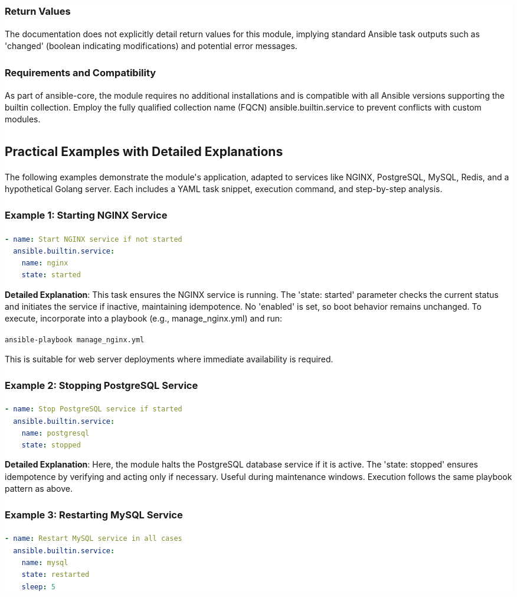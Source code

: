 ### Return Values

The documentation does not explicitly detail return values for this module, implying standard Ansible task outputs such as 'changed' (boolean indicating modifications) and potential error messages.

### Requirements and Compatibility

As part of ansible-core, the module requires no additional installations and is compatible with all Ansible versions supporting the builtin collection. Employ the fully qualified collection name (FQCN) ansible.builtin.service to prevent conflicts with custom modules.

## Practical Examples with Detailed Explanations

The following examples demonstrate the module's application, adapted to services like NGINX, PostgreSQL, MySQL, Redis, and a hypothetical Golang server. Each includes a YAML task snippet, execution command, and step-by-step analysis.

### Example 1: Starting NGINX Service

```yaml
- name: Start NGINX service if not started
  ansible.builtin.service:
    name: nginx
    state: started
```

**Detailed Explanation**: This task ensures the NGINX service is running. The 'state: started' parameter checks the current status and initiates the service if inactive, maintaining idempotence. No 'enabled' is set, so boot behavior remains unchanged. To execute, incorporate into a playbook (e.g., manage_nginx.yml) and run:

```bash
ansible-playbook manage_nginx.yml
```

This is suitable for web server deployments where immediate availability is required.

### Example 2: Stopping PostgreSQL Service

```yaml
- name: Stop PostgreSQL service if started
  ansible.builtin.service:
    name: postgresql
    state: stopped
```

**Detailed Explanation**: Here, the module halts the PostgreSQL database service if it is active. The 'state: stopped' ensures idempotence by verifying and acting only if necessary. Useful during maintenance windows. Execution follows the same playbook pattern as above.

### Example 3: Restarting MySQL Service

```yaml
- name: Restart MySQL service in all cases
  ansible.builtin.service:
    name: mysql
    state: restarted
    sleep: 5
```
